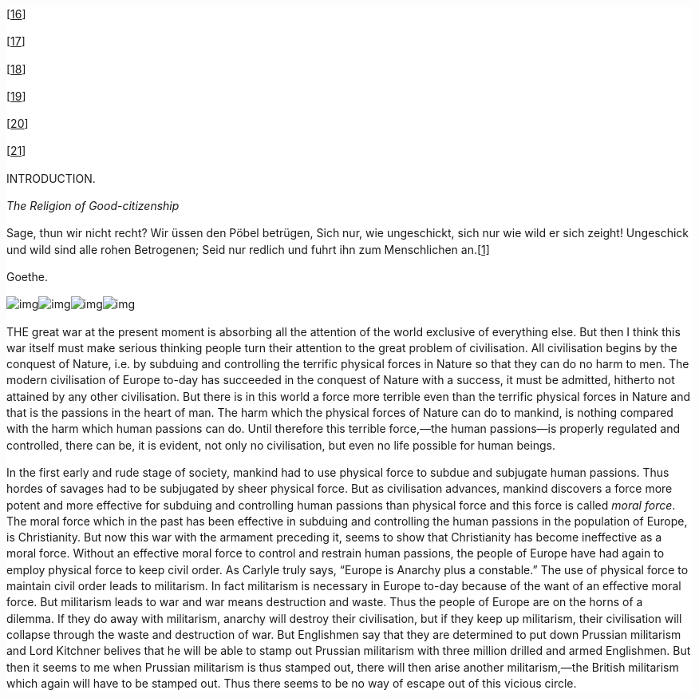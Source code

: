 [[16](https://en.wikisource.org/wiki/Page%3AThe_Spirit_of_the_Chinese_People.djvu/26)]

[[17](https://en.wikisource.org/wiki/Page%3AThe_Spirit_of_the_Chinese_People.djvu/27)]

[[18](https://en.wikisource.org/wiki/Page%3AThe_Spirit_of_the_Chinese_People.djvu/28)]

[[19](https://en.wikisource.org/wiki/Page%3AThe_Spirit_of_the_Chinese_People.djvu/29)]

[[20](https://en.wikisource.org/wiki/Page%3AThe_Spirit_of_the_Chinese_People.djvu/30)]

[[21](https://en.wikisource.org/wiki/Page%3AThe_Spirit_of_the_Chinese_People.djvu/31)]

INTRODUCTION.

*The Religion of Good-citizenship*

Sage, thun wir nicht recht? Wir üssen den Pöbel betrügen,
 ⁠Sich nur, wie ungeschickt, sich nur wie wild er sich zeight!
 Ungeschick und wild sind alle rohen Betrogenen;
 ⁠Seid nur redlich und fuhrt ihn zum Menschlichen an.[[1\]](https://en.wikisource.org/wiki/The_Spirit_of_the_Chinese_People/Introduction#cite_note-1)

Goethe. 

![img](https://upload.wikimedia.org/wikipedia/commons/thumb/b/b2/Rule_Segment_-_Span_-_40px.svg/40px-Rule_Segment_-_Span_-_40px.svg.png)![img](https://upload.wikimedia.org/wikipedia/commons/thumb/6/65/Rule_Segment_-_Flare_Left_-_12px.svg/12px-Rule_Segment_-_Flare_Left_-_12px.svg.png)![img](https://upload.wikimedia.org/wikipedia/commons/thumb/1/13/Rule_Segment_-_Flare_Right_-_12px.svg/12px-Rule_Segment_-_Flare_Right_-_12px.svg.png)![img](https://upload.wikimedia.org/wikipedia/commons/thumb/b/b2/Rule_Segment_-_Span_-_40px.svg/40px-Rule_Segment_-_Span_-_40px.svg.png)

 THE great war at the present moment is absorbing all the attention of the  world exclusive of everything else. But then I think this war itself  must make serious thinking people turn their attention to the great  problem of civilisation. All civilisation begins by the conquest of  Nature, i.e. by subduing and controlling the terrific physical forces in Nature so that they can do no harm to men. The modern civilisation of  Europe to-day has succeeded in the conquest of Nature with a success, it must be admitted, hitherto not attained by any other civilisation. But  there is in this world a force more terrible even than the terrific  physical forces in Nature and that is the passions in the heart of man.  The harm which the physical forces of Nature can do to mankind, is  nothing compared with the harm which human passions can do. Until  therefore this terrible force,—the human passions—is properly regulated  and controlled, there can be, it is evident, not only no civilisation,  but even no life possible for human beings.

In the first early and rude stage of society, mankind had to use physical force to subdue and  subjugate human passions. Thus hordes of savages had to be subjugated by sheer  physical force. But as civilisation advances, mankind discovers a force  more potent and more effective for subduing and controlling human  passions than physical force and this force is called *moral force*. The moral force which in the past has been effective in subduing and  controlling the human passions in the population of Europe, is  Christianity. But now this war with the armament preceding it, seems to  show that Christianity has become ineffective as a moral force. Without  an effective moral force to control and restrain human passions, the  people of Europe have had again to employ physical force to keep civil  order. As Carlyle truly says, “Europe is Anarchy plus a constable.” The  use of physical force to maintain civil order leads to militarism. In  fact militarism is necessary in Europe to-day because of the want of an  effective moral force. But militarism leads to war and war means  destruction and waste. Thus the people of Europe are on the horns of a  dilemma. If they do away with militarism, anarchy will destroy their  civilisation, but if they keep up militarism, their civilisation will  collapse through the waste and destruction of war. But Englishmen say  that they are determined to put down Prussian militarism and Lord  Kitchner belives that he will be able to stamp out Prussian militarism with three  million drilled and armed Englishmen. But then it seems to me when  Prussian militarism is thus stamped out, there will then arise another  militarism,—the British militarism which again will have to be stamped out. Thus there seems to be no way of escape out of this vicious circle.
